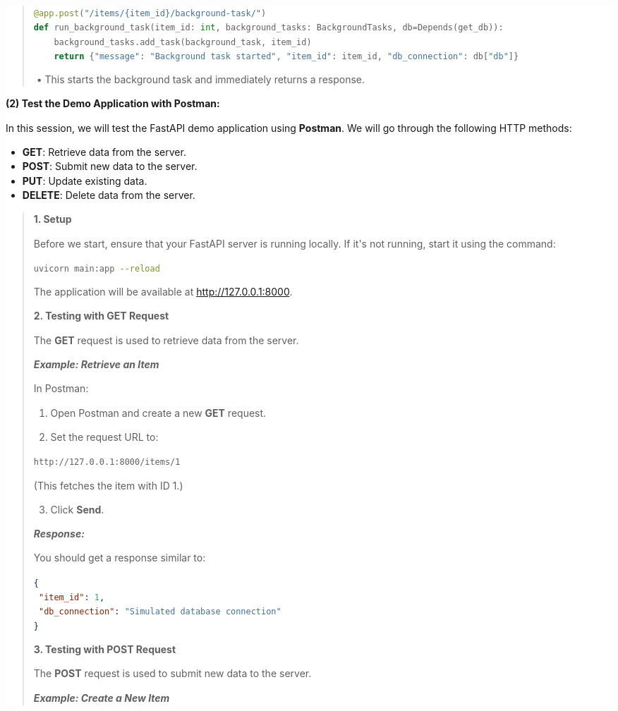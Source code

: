> ```python
> @app.post("/items/{item_id}/background-task/")
> def run_background_task(item_id: int, background_tasks: BackgroundTasks, db=Depends(get_db)):
>     background_tasks.add_task(background_task, item_id)
>     return {"message": "Background task started", "item_id": item_id, "db_connection": db["db"]}
> ```
>
> ​	•	This starts the background task and immediately returns a response.

**(2) Test the Demo Application with Postman:**

In this session, we will test the FastAPI demo application using **Postman**. We will go through the following HTTP methods:
- **GET**: Retrieve data from the server.
- **POST**: Submit new data to the server.
- **PUT**: Update existing data.
- **DELETE**: Delete data from the server.

>**1. Setup**
>
>Before we start, ensure that your FastAPI server is running locally. If it's not running, start it using the command:
>
>```bash
>uvicorn main:app --reload
>```
>
>The application will be available at http://127.0.0.1:8000.
>
>**2. Testing with GET Request**
>
>The **GET** request is used to retrieve data from the server.
>
>***Example: Retrieve an Item***
>
>In Postman:
>
>1. Open Postman and create a new **GET** request.
>
>	2.	Set the request URL to:
>
>    ```
>    http://127.0.0.1:8000/items/1
>    ```
>
>    (This fetches the item with ID 1.)
>
>	3.	Click **Send**.
>
>***Response:***
>
>You should get a response similar to:
>
>```json
>{
>  "item_id": 1,
>  "db_connection": "Simulated database connection"
>}
>```
>
>**3. Testing with POST Request**
>
>The **POST** request is used to submit new data to the server.
>
>***Example: Create a New Item***